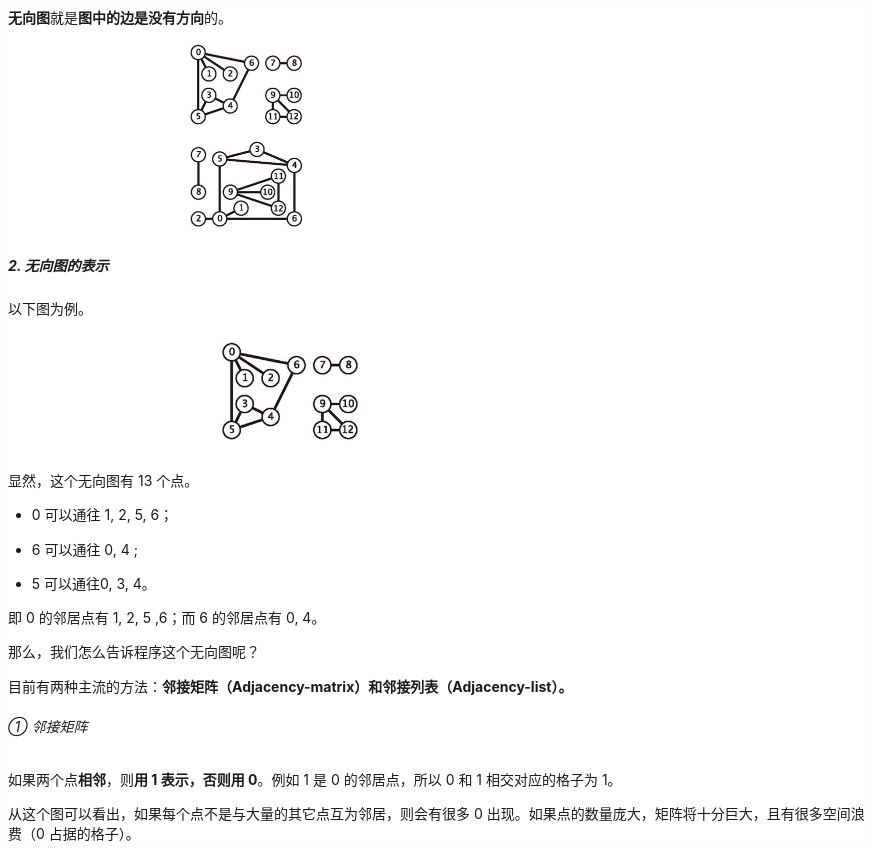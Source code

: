 **无向图**就是**图中的边是没有方向**的。



<img src="assets/1577423708265.png" alt="1577423708265" style="zoom: 50%;" />

##### 2. 无向图的表示

以下图为例。

<img src="assets/1577424128799.png" alt="1577424128799" style="zoom:57%;" />

显然，这个无向图有 13 个点。

- 0 可以通往 1, 2, 5, 6；

- 6 可以通往 0, 4 ; 

- 5 可以通往0, 3, 4。

即 0 的邻居点有 1, 2, 5 ,6；而 6 的邻居点有 0, 4。

那么，我们怎么告诉程序这个无向图呢？

目前有两种主流的方法：**邻接矩阵（Adjacency-matrix）和邻接列表（Adjacency-list）。**

###### ① 邻接矩阵

如果两个点**相邻**，则**用 1 表示，否则用 0**。例如 1 是 0 的邻居点，所以 0 和 1 相交对应的格子为 1。

从这个图可以看出，如果每个点不是与大量的其它点互为邻居，则会有很多 0 出现。如果点的数量庞大，矩阵将十分巨大，且有很多空间浪费（0 占据的格子）。
